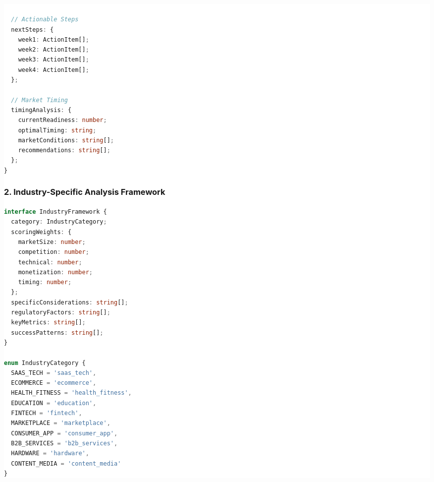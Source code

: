 ```typescript
  
  // Actionable Steps
  nextSteps: {
    week1: ActionItem[];
    week2: ActionItem[];
    week3: ActionItem[];
    week4: ActionItem[];
  };
  
  // Market Timing
  timingAnalysis: {
    currentReadiness: number;
    optimalTiming: string;
    marketConditions: string[];
    recommendations: string[];
  };
}
```

### 2. Industry-Specific Analysis Framework

```typescript
interface IndustryFramework {
  category: IndustryCategory;
  scoringWeights: {
    marketSize: number;
    competition: number;
    technical: number;
    monetization: number;
    timing: number;
  };
  specificConsiderations: string[];
  regulatoryFactors: string[];
  keyMetrics: string[];
  successPatterns: string[];
}

enum IndustryCategory {
  SAAS_TECH = 'saas_tech',
  ECOMMERCE = 'ecommerce',
  HEALTH_FITNESS = 'health_fitness',
  EDUCATION = 'education',
  FINTECH = 'fintech',
  MARKETPLACE = 'marketplace',
  CONSUMER_APP = 'consumer_app',
  B2B_SERVICES = 'b2b_services',
  HARDWARE = 'hardware',
  CONTENT_MEDIA = 'content_media'
}
```

